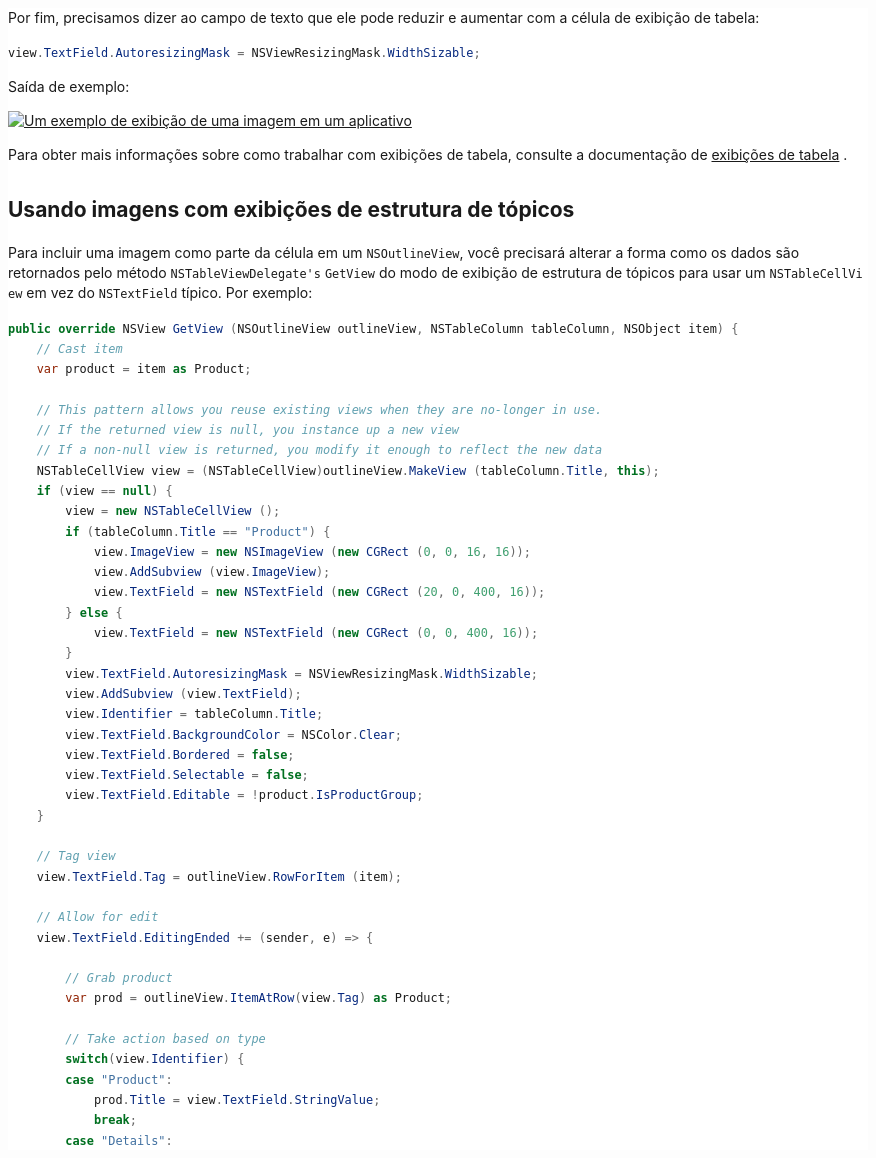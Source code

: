 Por fim, precisamos dizer ao campo de texto que ele pode reduzir e aumentar com a célula de exibição de tabela:

```csharp
view.TextField.AutoresizingMask = NSViewResizingMask.WidthSizable;
```

Saída de exemplo:

[![Um exemplo de exibição de uma imagem em um aplicativo](image-images/tables01.png "Um exemplo de exibição de uma imagem em um aplicativo")](image-images/tables01-large.png#lightbox)

Para obter mais informações sobre como trabalhar com exibições de tabela, consulte a documentação de [exibições de tabela](~/mac/user-interface/table-view.md) .

<a name="Using_Images_with_Outline_Views" />

## <a name="using-images-with-outline-views"></a>Usando imagens com exibições de estrutura de tópicos

Para incluir uma imagem como parte da célula em um `NSOutlineView`, você precisará alterar a forma como os dados são retornados pelo método `NSTableViewDelegate's` `GetView` do modo de exibição de estrutura de tópicos para usar um `NSTableCellView` em vez do `NSTextField` típico. Por exemplo:

```csharp
public override NSView GetView (NSOutlineView outlineView, NSTableColumn tableColumn, NSObject item) {
    // Cast item
    var product = item as Product;

    // This pattern allows you reuse existing views when they are no-longer in use.
    // If the returned view is null, you instance up a new view
    // If a non-null view is returned, you modify it enough to reflect the new data
    NSTableCellView view = (NSTableCellView)outlineView.MakeView (tableColumn.Title, this);
    if (view == null) {
        view = new NSTableCellView ();
        if (tableColumn.Title == "Product") {
            view.ImageView = new NSImageView (new CGRect (0, 0, 16, 16));
            view.AddSubview (view.ImageView);
            view.TextField = new NSTextField (new CGRect (20, 0, 400, 16));
        } else {
            view.TextField = new NSTextField (new CGRect (0, 0, 400, 16));
        }
        view.TextField.AutoresizingMask = NSViewResizingMask.WidthSizable;
        view.AddSubview (view.TextField);
        view.Identifier = tableColumn.Title;
        view.TextField.BackgroundColor = NSColor.Clear;
        view.TextField.Bordered = false;
        view.TextField.Selectable = false;
        view.TextField.Editable = !product.IsProductGroup;
    }

    // Tag view
    view.TextField.Tag = outlineView.RowForItem (item);

    // Allow for edit
    view.TextField.EditingEnded += (sender, e) => {

        // Grab product
        var prod = outlineView.ItemAtRow(view.Tag) as Product;

        // Take action based on type
        switch(view.Identifier) {
        case "Product":
            prod.Title = view.TextField.StringValue;
            break;
        case "Details":
```
